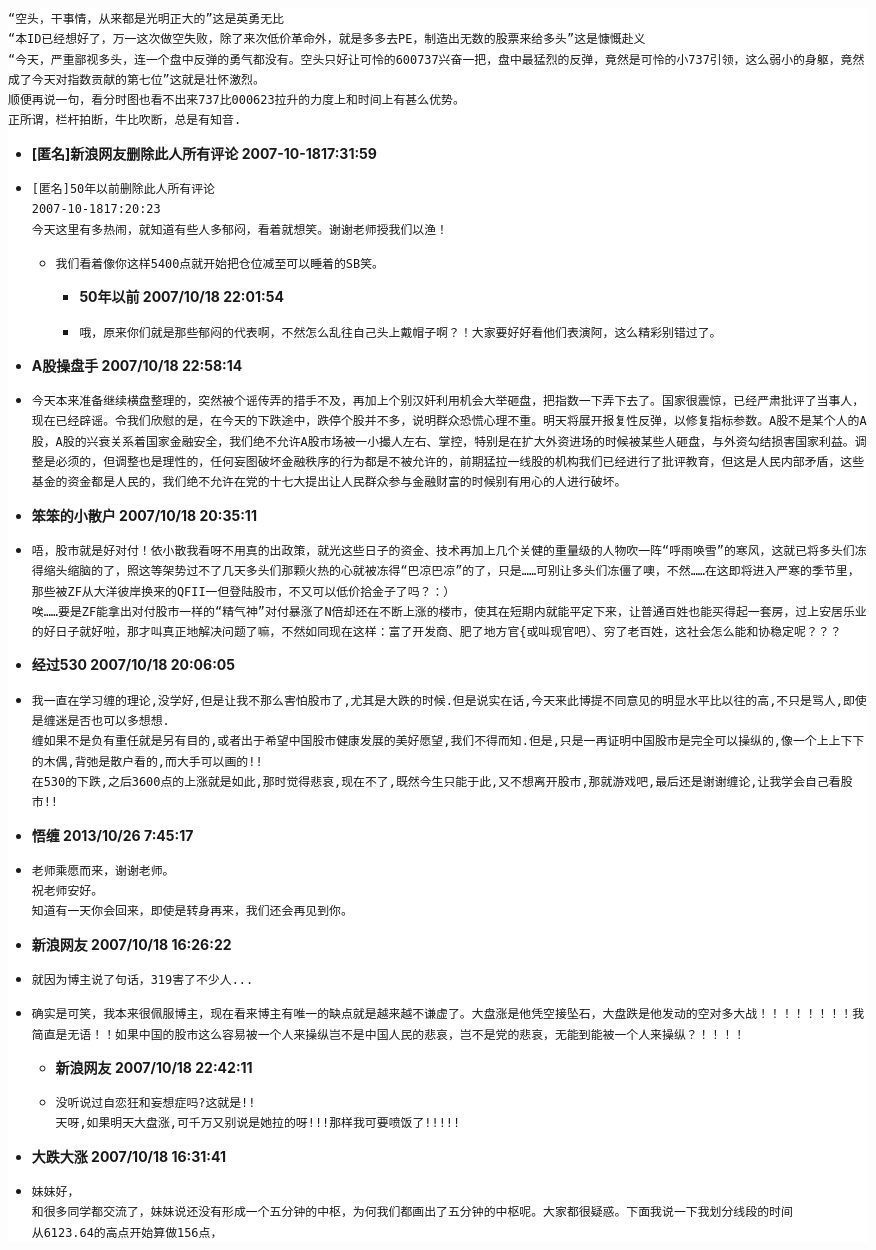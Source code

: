   ```
  “空头，干事情，从来都是光明正大的”这是英勇无比
  “本ID已经想好了，万一这次做空失败，除了来次低价革命外，就是多多去PE，制造出无数的股票来给多头”这是慷慨赴义
  “今天，严重鄙视多头，连一个盘中反弹的勇气都没有。空头只好让可怜的600737兴奋一把，盘中最猛烈的反弹，竟然是可怜的小737引领，这么弱小的身躯，竟然成了今天对指数贡献的第七位”这就是壮怀激烈。
  顺便再说一句，看分时图也看不出来737比000623拉升的力度上和时间上有甚么优势。
  正所谓，栏杆拍断，牛比吹断，总是有知音.
  ```
- **[匿名]新浪网友删除此人所有评论 2007-10-1817:31:59**
- ```
  [匿名]50年以前删除此人所有评论
  2007-10-1817:20:23
  今天这里有多热闹，就知道有些人多郁闷，看着就想笑。谢谢老师授我们以渔！
  ```
   - ```
     我们看着像你这样5400点就开始把仓位减至可以睡着的SB笑。
     ```
      - **50年以前 2007/10/18 22:01:54**
      - ```
        哦，原来你们就是那些郁闷的代表啊，不然怎么乱往自己头上戴帽子啊？！大家要好好看他们表演阿，这么精彩别错过了。
        ```
- **A股操盘手 2007/10/18 22:58:14**
- ```
  今天本来准备继续横盘整理的，突然被个谣传弄的措手不及，再加上个别汉奸利用机会大举砸盘，把指数一下弄下去了。国家很震惊，已经严肃批评了当事人，现在已经辟谣。令我们欣慰的是，在今天的下跌途中，跌停个股并不多，说明群众恐慌心理不重。明天将展开报复性反弹，以修复指标参数。A股不是某个人的A股，A股的兴衰关系着国家金融安全，我们绝不允许A股市场被一小撮人左右、掌控，特别是在扩大外资进场的时候被某些人砸盘，与外资勾结损害国家利益。调整是必须的，但调整也是理性的，任何妄图破坏金融秩序的行为都是不被允许的，前期猛拉一线股的机构我们已经进行了批评教育，但这是人民内部矛盾，这些基金的资金都是人民的，我们绝不允许在党的十七大提出让人民群众参与金融财富的时候别有用心的人进行破坏。
  ```
- **笨笨的小散户 2007/10/18 20:35:11**
- ```
  唔，股市就是好对付！依小散我看呀不用真的出政策，就光这些日子的资金、技术再加上几个关健的重量级的人物吹一阵“呼雨唤雪”的寒风，这就已将多头们冻得缩头缩脑的了，照这等架势过不了几天多头们那颗火热的心就被冻得“巴凉巴凉”的了，只是……可别让多头们冻僵了噢，不然……在这即将进入严寒的季节里，那些被ZF从大洋彼岸换来的QFII一但登陆股市，不又可以低价拾金子了吗？：）
  唉……要是ZF能拿出对付股市一样的“精气神”对付暴涨了N倍却还在不断上涨的楼市，使其在短期内就能平定下来，让普通百姓也能买得起一套房，过上安居乐业的好日子就好啦，那才叫真正地解决问题了嘛，不然如同现在这样：富了开发商、肥了地方官{或叫现官吧）、穷了老百姓，这社会怎么能和协稳定呢？？？
  ```
- **经过530 2007/10/18 20:06:05**
- ```
  我一直在学习缠的理论,没学好,但是让我不那么害怕股市了,尤其是大跌的时候.但是说实在话,今天来此博提不同意见的明显水平比以往的高,不只是骂人,即使是缠迷是否也可以多想想.
  缠如果不是负有重任就是另有目的,或者出于希望中国股市健康发展的美好愿望,我们不得而知.但是,只是一再证明中国股市是完全可以操纵的,像一个上上下下的木偶,背弛是散户看的,而大手可以画的!!
  在530的下跌,之后3600点的上涨就是如此,那时觉得悲哀,现在不了,既然今生只能于此,又不想离开股市,那就游戏吧,最后还是谢谢缠论,让我学会自己看股市!!
  ```
- **悟缠 2013/10/26 7:45:17**
- ```
  老师乘愿而来，谢谢老师。
  祝老师安好。
  知道有一天你会回来，即使是转身再来，我们还会再见到你。
  ```
- **新浪网友 2007/10/18 16:26:22**
- ```
  就因为博主说了句话，319害了不少人...
  ```
- ```
  确实是可笑，我本来很佩服博主，现在看来博主有唯一的缺点就是越来越不谦虚了。大盘涨是他凭空接坠石，大盘跌是他发动的空对多大战！！！！！！！！我简直是无语！！如果中国的股市这么容易被一个人来操纵岂不是中国人民的悲哀，岂不是党的悲哀，无能到能被一个人来操纵？！！！！
  ```
   - **新浪网友 2007/10/18 22:42:11**
   - ```
     没听说过自恋狂和妄想症吗?这就是!!
     天呀,如果明天大盘涨,可千万又别说是她拉的呀!!!那样我可要喷饭了!!!!!
     ```
- **大跌大涨 2007/10/18 16:31:41**
- ```
  妹妹好，
  和很多同学都交流了，妹妹说还没有形成一个五分钟的中枢，为何我们都画出了五分钟的中枢呢。大家都很疑惑。下面我说一下我划分线段的时间
  从6123.64的高点开始算做156点，
  ```